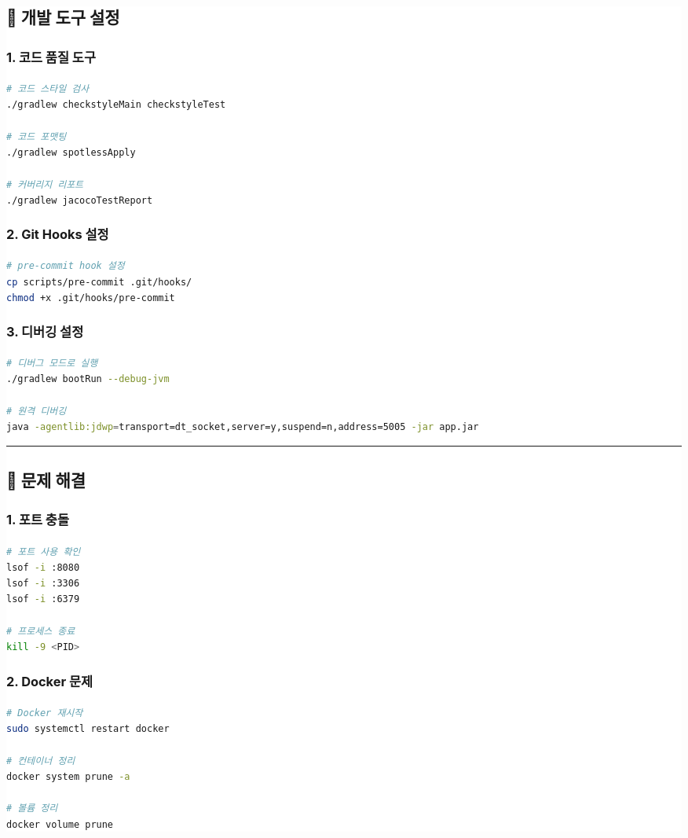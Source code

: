 
## 🔧 **개발 도구 설정**

### **1. 코드 품질 도구**

```bash
# 코드 스타일 검사
./gradlew checkstyleMain checkstyleTest

# 코드 포맷팅
./gradlew spotlessApply

# 커버리지 리포트
./gradlew jacocoTestReport
```

### **2. Git Hooks 설정**

```bash
# pre-commit hook 설정
cp scripts/pre-commit .git/hooks/
chmod +x .git/hooks/pre-commit
```

### **3. 디버깅 설정**

```bash
# 디버그 모드로 실행
./gradlew bootRun --debug-jvm

# 원격 디버깅
java -agentlib:jdwp=transport=dt_socket,server=y,suspend=n,address=5005 -jar app.jar
```

---

## 🚨 **문제 해결**

### **1. 포트 충돌**

```bash
# 포트 사용 확인
lsof -i :8080
lsof -i :3306
lsof -i :6379

# 프로세스 종료
kill -9 <PID>
```

### **2. Docker 문제**

```bash
# Docker 재시작
sudo systemctl restart docker

# 컨테이너 정리
docker system prune -a

# 볼륨 정리
docker volume prune
```
